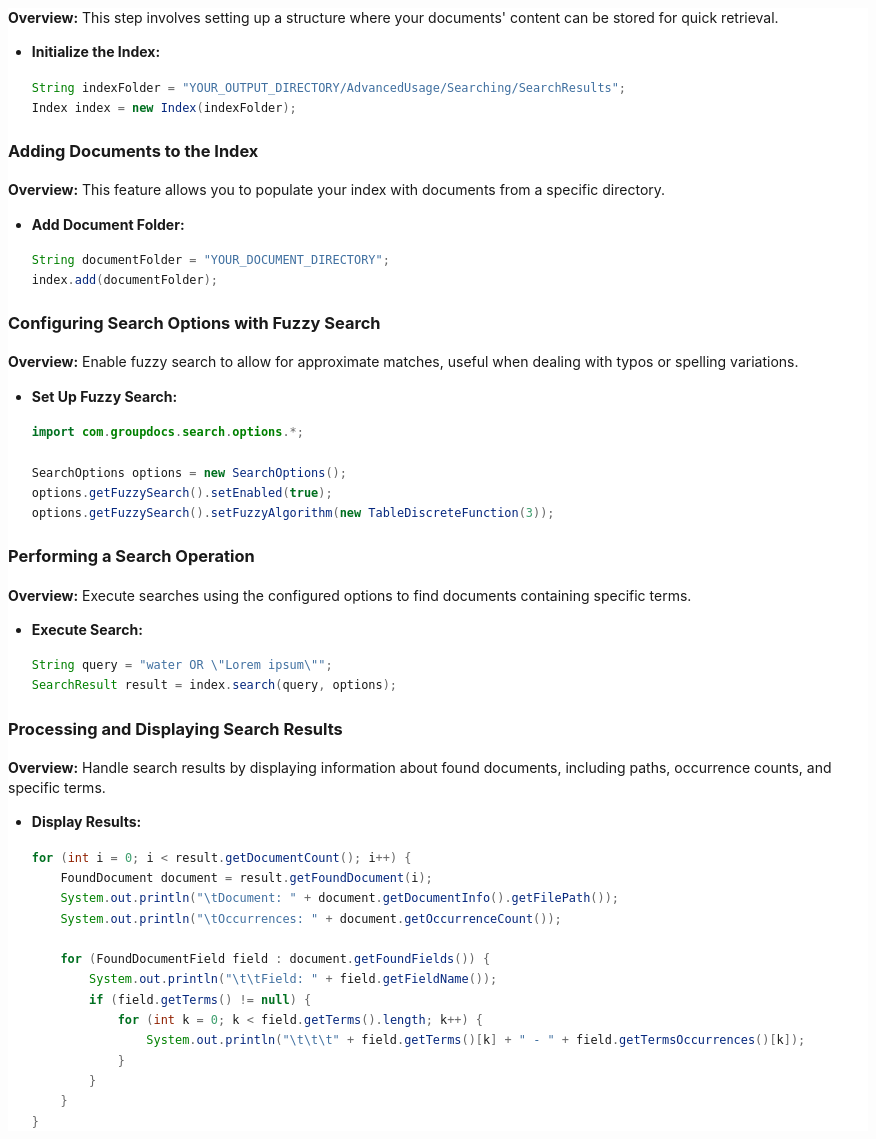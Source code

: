 **Overview:** This step involves setting up a structure where your documents' content can be stored for quick retrieval.
- **Initialize the Index:**

  ```java
  String indexFolder = "YOUR_OUTPUT_DIRECTORY/AdvancedUsage/Searching/SearchResults";
  Index index = new Index(indexFolder);
  ```

### Adding Documents to the Index

**Overview:** This feature allows you to populate your index with documents from a specific directory.
- **Add Document Folder:**

  ```java
  String documentFolder = "YOUR_DOCUMENT_DIRECTORY";
  index.add(documentFolder);
  ```

### Configuring Search Options with Fuzzy Search

**Overview:** Enable fuzzy search to allow for approximate matches, useful when dealing with typos or spelling variations.
- **Set Up Fuzzy Search:**

  ```java
  import com.groupdocs.search.options.*;

  SearchOptions options = new SearchOptions();
  options.getFuzzySearch().setEnabled(true);
  options.getFuzzySearch().setFuzzyAlgorithm(new TableDiscreteFunction(3));
  ```

### Performing a Search Operation

**Overview:** Execute searches using the configured options to find documents containing specific terms.
- **Execute Search:**

  ```java
  String query = "water OR \"Lorem ipsum\"";
  SearchResult result = index.search(query, options);
  ```

### Processing and Displaying Search Results

**Overview:** Handle search results by displaying information about found documents, including paths, occurrence counts, and specific terms.
- **Display Results:**

  ```java
  for (int i = 0; i < result.getDocumentCount(); i++) {
      FoundDocument document = result.getFoundDocument(i);
      System.out.println("\tDocument: " + document.getDocumentInfo().getFilePath());
      System.out.println("\tOccurrences: " + document.getOccurrenceCount());

      for (FoundDocumentField field : document.getFoundFields()) {
          System.out.println("\t\tField: " + field.getFieldName());
          if (field.getTerms() != null) {
              for (int k = 0; k < field.getTerms().length; k++) {
                  System.out.println("\t\t\t" + field.getTerms()[k] + " - " + field.getTermsOccurrences()[k]);
              }
          }
      }
  }
  ```
